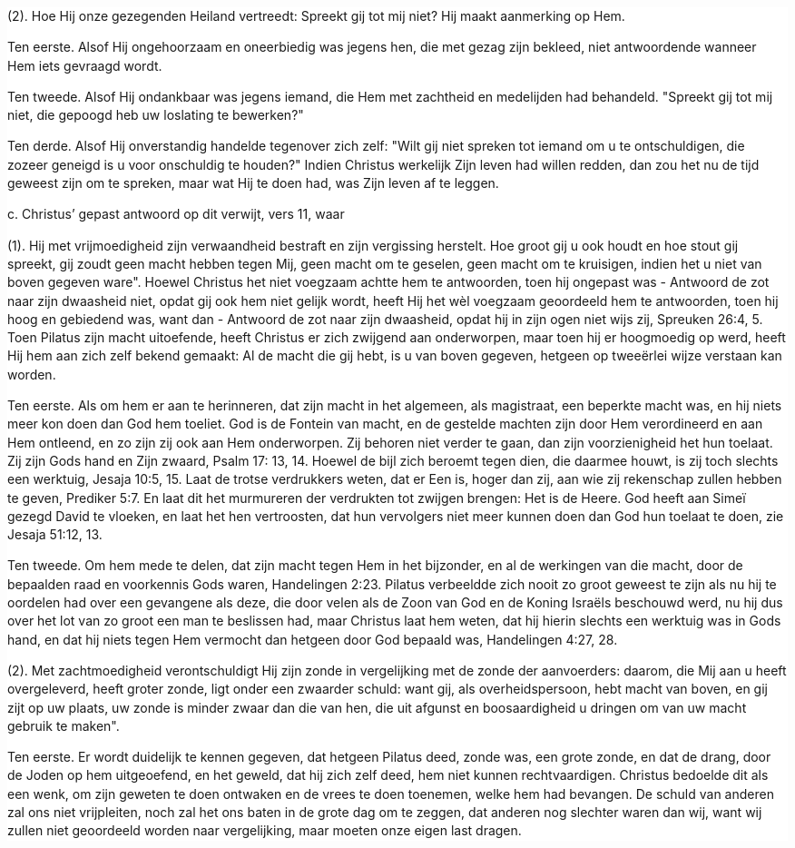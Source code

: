 (2). Hoe Hij onze gezegenden Heiland vertreedt: Spreekt gij tot mij niet? Hij maakt aanmerking op Hem. 

Ten eerste. Alsof Hij ongehoorzaam en oneerbiedig was jegens hen, die met gezag zijn bekleed, niet antwoordende wanneer Hem iets gevraagd wordt. 

Ten tweede. Alsof Hij ondankbaar was jegens iemand, die Hem met zachtheid en medelijden had behandeld. "Spreekt gij tot mij niet, die gepoogd heb uw loslating te bewerken?" 

Ten derde. Alsof Hij onverstandig handelde tegenover zich zelf: "Wilt gij niet spreken tot iemand om u te ontschuldigen, die zozeer geneigd is u voor onschuldig te houden?" Indien Christus werkelijk Zijn leven had willen redden, dan zou het nu de tijd geweest zijn om te spreken, maar wat Hij te doen had, was Zijn leven af te leggen. 

c. Christus’ gepast antwoord op dit verwijt, vers 11, waar

(1). Hij met vrijmoedigheid zijn verwaandheid bestraft en zijn vergissing herstelt. Hoe groot gij u ook houdt en hoe stout gij spreekt, gij zoudt geen macht hebben tegen Mij, geen macht om te geselen, geen macht om te kruisigen, indien het u niet van boven gegeven ware". Hoewel Christus het niet voegzaam achtte hem te antwoorden, toen hij ongepast was - Antwoord de zot naar zijn dwaasheid niet, opdat gij ook hem niet gelijk wordt, heeft Hij het wèl voegzaam geoordeeld hem te antwoorden, toen hij hoog en gebiedend was, want dan - Antwoord de zot naar zijn dwaasheid, opdat hij in zijn ogen niet wijs zij, Spreuken 26:4, 5. Toen Pilatus zijn macht uitoefende, heeft Christus er zich zwijgend aan onderworpen, maar toen hij er hoogmoedig op werd, heeft Hij hem aan zich zelf bekend gemaakt: Al de macht die gij hebt, is u van boven gegeven, hetgeen op tweeërlei wijze verstaan kan worden. 

Ten eerste. Als om hem er aan te herinneren, dat zijn macht in het algemeen, als magistraat, een beperkte macht was, en hij niets meer kon doen dan God hem toeliet. God is de Fontein van macht, en de gestelde machten zijn door Hem verordineerd en aan Hem ontleend, en zo zijn zij ook aan Hem onderworpen. Zij behoren niet verder te gaan, dan zijn voorzienigheid het hun toelaat. Zij zijn Gods hand en Zijn zwaard, Psalm 17: 13, 14. Hoewel de bijl zich beroemt tegen dien, die daarmee houwt, is zij toch slechts een werktuig, Jesaja 10:5, 15. Laat de trotse verdrukkers weten, dat er Een is, hoger dan zij, aan wie zij rekenschap zullen hebben te geven, Prediker 5:7. En laat dit het murmureren der verdrukten tot zwijgen brengen: Het is de Heere. God heeft aan Simeï gezegd David te vloeken, en laat het hen vertroosten, dat hun vervolgers niet meer kunnen doen dan God hun toelaat te doen, zie Jesaja 51:12, 13. 

Ten tweede. Om hem mede te delen, dat zijn macht tegen Hem in het bijzonder, en al de werkingen van die macht, door de bepaalden raad en voorkennis Gods waren, Handelingen 2:23. Pilatus verbeeldde zich nooit zo groot geweest te zijn als nu hij te oordelen had over een gevangene als deze, die door velen als de Zoon van God en de Koning Israëls beschouwd werd, nu hij dus over het lot van zo groot een man te beslissen had, maar Christus laat hem weten, dat hij hierin slechts een werktuig was in Gods hand, en dat hij niets tegen Hem vermocht dan hetgeen door God bepaald was, Handelingen 4:27, 28. 

(2). Met zachtmoedigheid verontschuldigt Hij zijn zonde in vergelijking met de zonde der aanvoerders: daarom, die Mij aan u heeft overgeleverd, heeft groter zonde, ligt onder een zwaarder schuld: want gij, als overheidspersoon, hebt macht van boven, en gij zijt op uw plaats, uw zonde is minder zwaar dan die van hen, die uit afgunst en boosaardigheid u dringen om van uw macht gebruik te maken". 

Ten eerste. Er wordt duidelijk te kennen gegeven, dat hetgeen Pilatus deed, zonde was, een grote zonde, en dat de drang, door de Joden op hem uitgeoefend, en het geweld, dat hij zich zelf deed, hem niet kunnen rechtvaardigen. Christus bedoelde dit als een wenk, om zijn geweten te doen ontwaken en de vrees te doen toenemen, welke hem had bevangen. De schuld van anderen zal ons niet vrijpleiten, noch zal het ons baten in de grote dag om te zeggen, dat anderen nog slechter waren dan wij, want wij zullen niet geoordeeld worden naar vergelijking, maar moeten onze eigen last dragen. 
